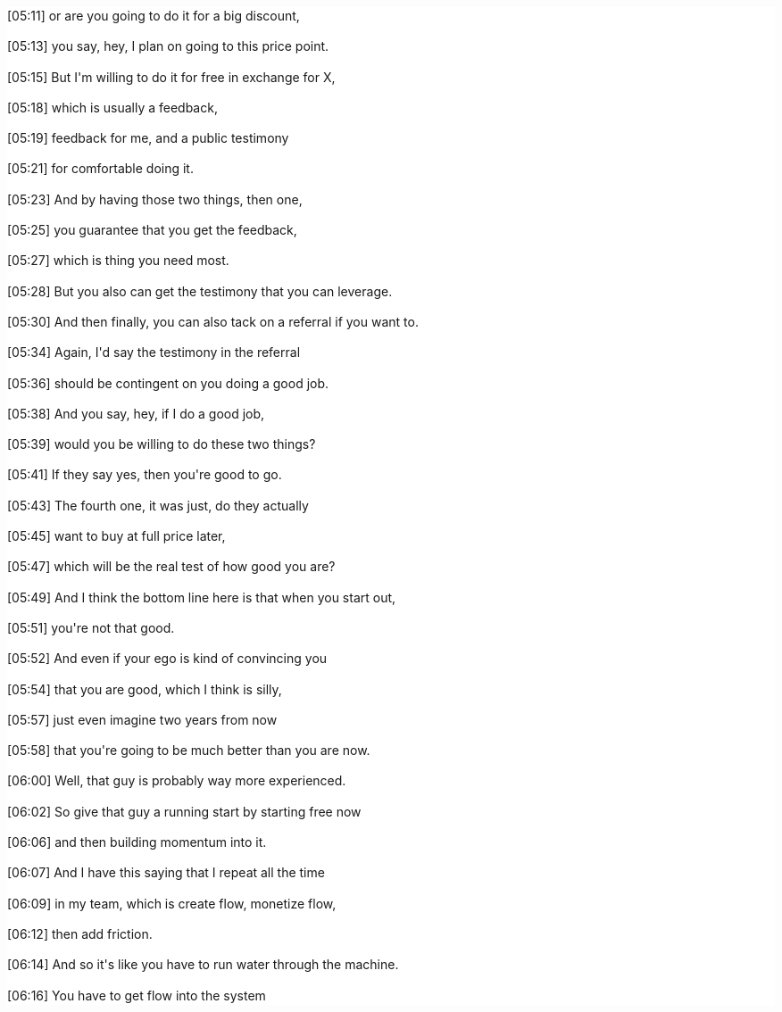 [05:11] or are you going to do it for a big discount,

[05:13] you say, hey, I plan on going to this price point.

[05:15] But I'm willing to do it for free in exchange for X,

[05:18] which is usually a feedback,

[05:19] feedback for me, and a public testimony

[05:21] for comfortable doing it.

[05:23] And by having those two things, then one,

[05:25] you guarantee that you get the feedback,

[05:27] which is thing you need most.

[05:28] But you also can get the testimony that you can leverage.

[05:30] And then finally, you can also tack on a referral if you want to.

[05:34] Again, I'd say the testimony in the referral

[05:36] should be contingent on you doing a good job.

[05:38] And you say, hey, if I do a good job,

[05:39] would you be willing to do these two things?

[05:41] If they say yes, then you're good to go.

[05:43] The fourth one, it was just, do they actually

[05:45] want to buy at full price later,

[05:47] which will be the real test of how good you are?

[05:49] And I think the bottom line here is that when you start out,

[05:51] you're not that good.

[05:52] And even if your ego is kind of convincing you

[05:54] that you are good, which I think is silly,

[05:57] just even imagine two years from now

[05:58] that you're going to be much better than you are now.

[06:00] Well, that guy is probably way more experienced.

[06:02] So give that guy a running start by starting free now

[06:06] and then building momentum into it.

[06:07] And I have this saying that I repeat all the time

[06:09] in my team, which is create flow, monetize flow,

[06:12] then add friction.

[06:14] And so it's like you have to run water through the machine.

[06:16] You have to get flow into the system
